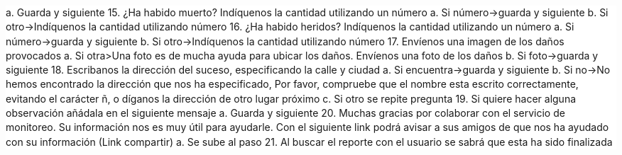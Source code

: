 a.	Guarda y siguiente
15.	¿Ha habido muerto? Indíquenos la cantidad utilizando un número
a.	Si número->guarda y siguiente
b.	Si otro->Indíquenos la cantidad utilizando número
16.	¿Ha habido heridos? Indíquenos la cantidad utilizando un número
a.	Si número->guarda y siguiente
b.	Si otro->Indíquenos la cantidad utilizando número
17.	Envíenos una imagen de los daños provocados
a.	Si otra>Una foto es de mucha ayuda para ubicar los daños. Envíenos una foto de los daños
b.	Si foto->guarda y siguiente
18.	Escribanos la dirección del suceso, especificando la calle y ciudad
a.	Si encuentra->guarda y siguiente
b.	Si no->No hemos encontrado la dirección que nos ha especificado, Por favor, compruebe que el nombre esta escrito correctamente, evitando el carácter ñ, o díganos la dirección de otro lugar próximo
c.	Si otro se repite pregunta
19.	Si quiere hacer alguna observación añádala en el siguiente mensaje
a.	Guarda y siguiente
20.	Muchas gracias por colaborar con el servicio de monitoreo. Su información nos es muy útil para ayudarle. Con el siguiente link podrá avisar a sus amigos de que nos ha ayudado con su información (Link compartir)
a.	Se sube al paso 21. Al buscar el reporte con el usuario se sabrá que esta ha sido finalizada
